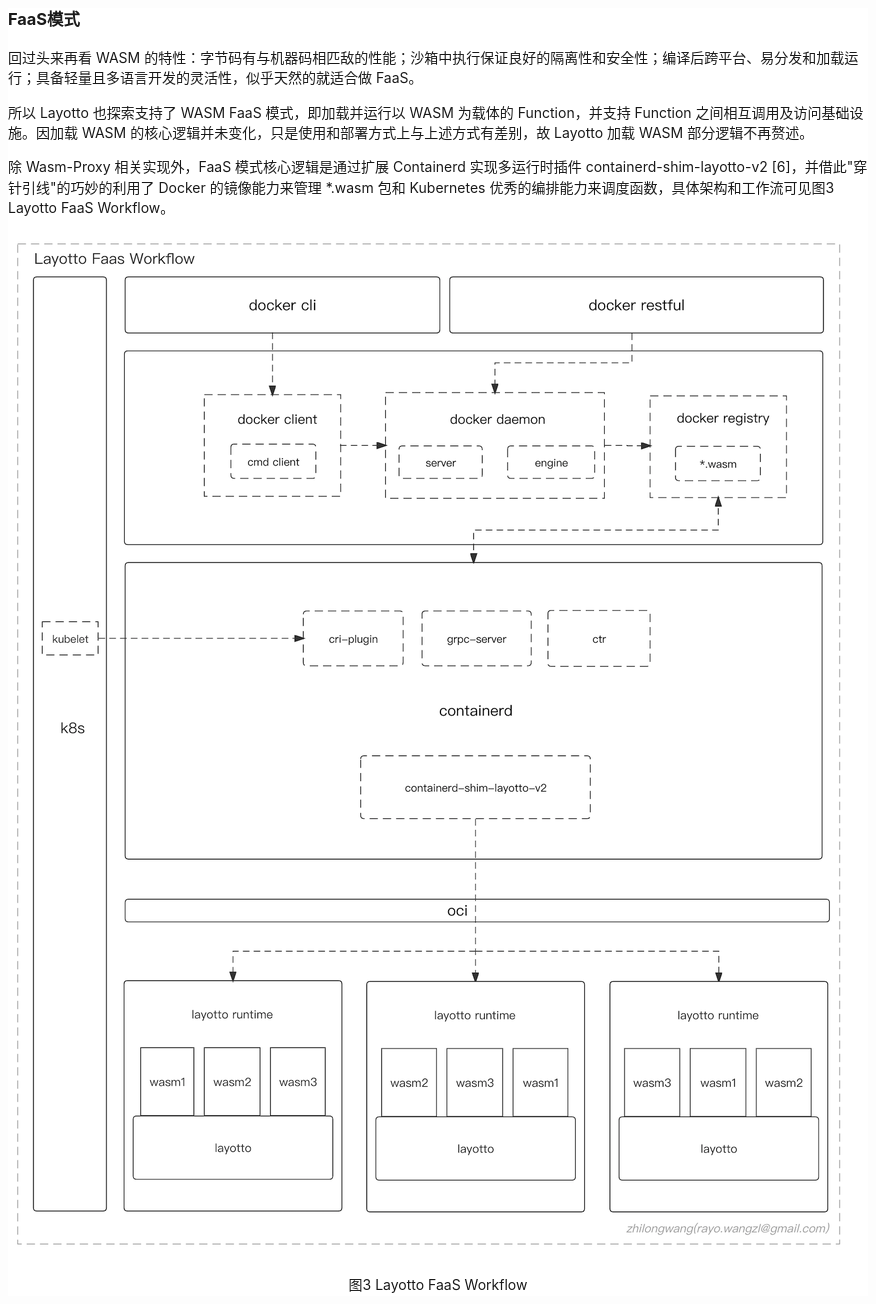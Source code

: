 ### FaaS模式

回过头来再看 WASM 的特性：字节码有与机器码相匹敌的性能；沙箱中执行保证良好的隔离性和安全性；编译后跨平台、易分发和加载运行；具备轻量且多语言开发的灵活性，似乎天然的就适合做 FaaS。

所以 Layotto 也探索支持了 WASM FaaS 模式，即加载并运行以 WASM 为载体的 Function，并支持 Function 之间相互调用及访问基础设施。因加载 WASM 的核心逻辑并未变化，只是使用和部署方式上与上述方式有差别，故 Layotto 加载 WASM 部分逻辑不再赘述。

除 Wasm-Proxy 相关实现外，FaaS 模式核心逻辑是通过扩展 Containerd 实现多运行时插件 containerd-shim-layotto-v2 [6]，并借此"穿针引线"的巧妙的利用了 Docker 的镜像能力来管理 *.wasm 包和 Kubernetes 优秀的编排能力来调度函数，具体架构和工作流可见图3 Layotto FaaS Workflow。

![layotto_faas_workflow](layotto_faas_workflow.png)
<center>图3 Layotto FaaS Workflow </center>
